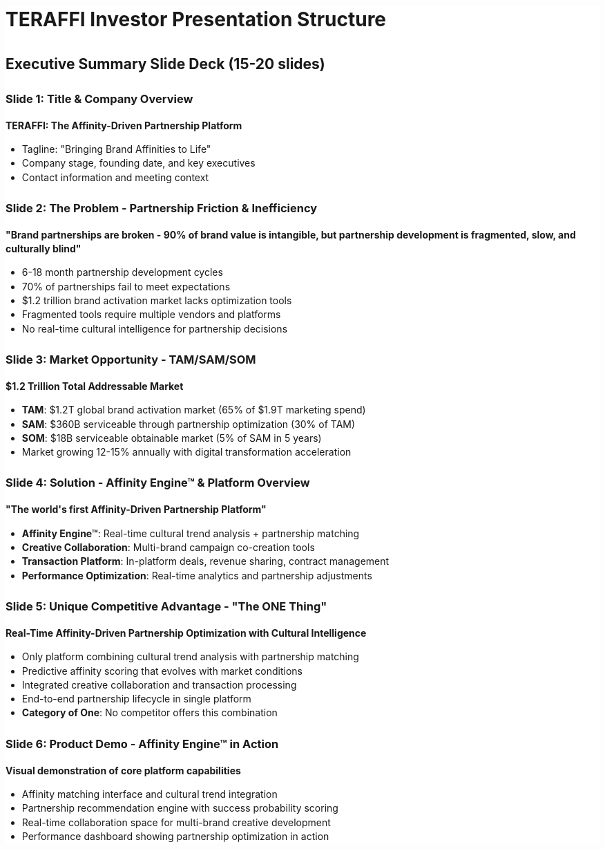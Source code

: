 # TERAFFI Investor Presentation Structure

## Executive Summary Slide Deck (15-20 slides)

### Slide 1: Title & Company Overview
**TERAFFI: The Affinity-Driven Partnership Platform**
- Tagline: "Bringing Brand Affinities to Life"
- Company stage, founding date, and key executives
- Contact information and meeting context

### Slide 2: The Problem - Partnership Friction & Inefficiency
**"Brand partnerships are broken - 90% of brand value is intangible, but partnership development is fragmented, slow, and culturally blind"**
- 6-18 month partnership development cycles
- 70% of partnerships fail to meet expectations  
- $1.2 trillion brand activation market lacks optimization tools
- Fragmented tools require multiple vendors and platforms
- No real-time cultural intelligence for partnership decisions

### Slide 3: Market Opportunity - TAM/SAM/SOM
**$1.2 Trillion Total Addressable Market**
- **TAM**: $1.2T global brand activation market (65% of $1.9T marketing spend)
- **SAM**: $360B serviceable through partnership optimization (30% of TAM)
- **SOM**: $18B serviceable obtainable market (5% of SAM in 5 years)
- Market growing 12-15% annually with digital transformation acceleration

### Slide 4: Solution - Affinity Engine™ & Platform Overview
**"The world's first Affinity-Driven Partnership Platform"**
- **Affinity Engine™**: Real-time cultural trend analysis + partnership matching
- **Creative Collaboration**: Multi-brand campaign co-creation tools
- **Transaction Platform**: In-platform deals, revenue sharing, contract management
- **Performance Optimization**: Real-time analytics and partnership adjustments

### Slide 5: Unique Competitive Advantage - "The ONE Thing"
**Real-Time Affinity-Driven Partnership Optimization with Cultural Intelligence**
- Only platform combining cultural trend analysis with partnership matching
- Predictive affinity scoring that evolves with market conditions
- Integrated creative collaboration and transaction processing
- End-to-end partnership lifecycle in single platform
- **Category of One**: No competitor offers this combination

### Slide 6: Product Demo - Affinity Engine™ in Action
**Visual demonstration of core platform capabilities**
- Affinity matching interface and cultural trend integration
- Partnership recommendation engine with success probability scoring
- Real-time collaboration space for multi-brand creative development
- Performance dashboard showing partnership optimization in action
